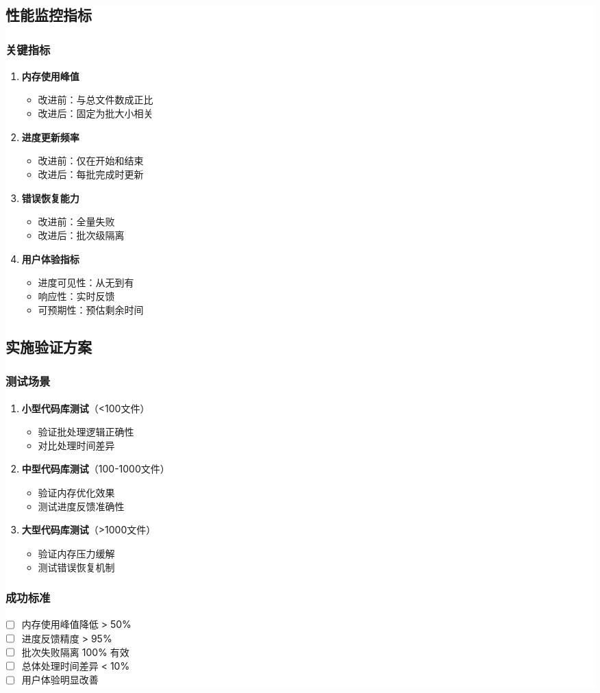
## 性能监控指标

### 关键指标

1. **内存使用峰值**
   - 改进前：与总文件数成正比
   - 改进后：固定为批大小相关

2. **进度更新频率**
   - 改进前：仅在开始和结束
   - 改进后：每批完成时更新

3. **错误恢复能力**
   - 改进前：全量失败
   - 改进后：批次级隔离

4. **用户体验指标**
   - 进度可见性：从无到有
   - 响应性：实时反馈
   - 可预期性：预估剩余时间

## 实施验证方案

### 测试场景

1. **小型代码库测试**（<100文件）
   - 验证批处理逻辑正确性
   - 对比处理时间差异

2. **中型代码库测试**（100-1000文件）
   - 验证内存优化效果
   - 测试进度反馈准确性

3. **大型代码库测试**（>1000文件）
   - 验证内存压力缓解
   - 测试错误恢复机制

### 成功标准

- [ ] 内存使用峰值降低 > 50%
- [ ] 进度反馈精度 > 95%
- [ ] 批次失败隔离 100% 有效
- [ ] 总体处理时间差异 < 10%
- [ ] 用户体验明显改善